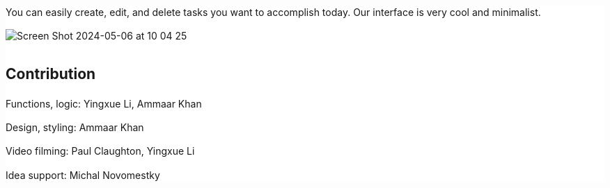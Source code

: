 You can easily create, edit, and delete tasks you want to accomplish today. Our interface is very cool and minimalist.


<img width="1336" alt="Screen Shot 2024-05-06 at 10 04 25" src="https://github.com/Ying-xue-Li/webhack-Lmao/assets/118246943/f73541f3-18bf-4f49-9638-b5a8a9b38ca7">


## Contribution

Functions, logic: Yingxue Li, Ammaar Khan


Design, styling: Ammaar Khan


Video filming: Paul Claughton, Yingxue Li


Idea support: Michal Novomestky

